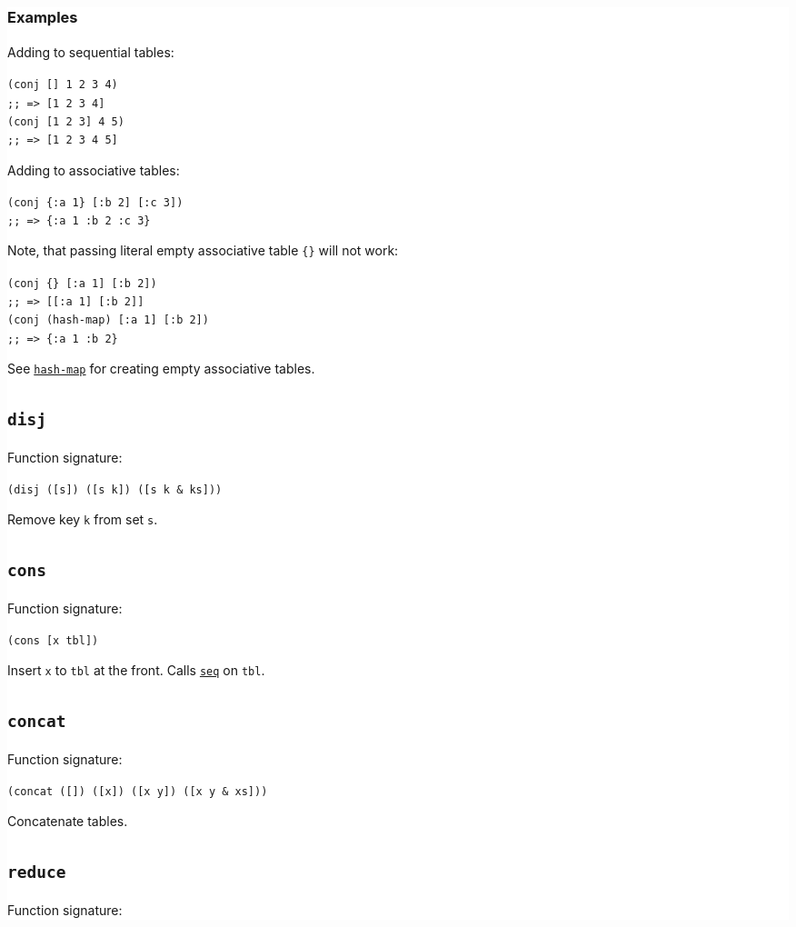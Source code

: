 ### Examples
Adding to sequential tables:

``` fennel
(conj [] 1 2 3 4)
;; => [1 2 3 4]
(conj [1 2 3] 4 5)
;; => [1 2 3 4 5]
```

Adding to associative tables:

``` fennel
(conj {:a 1} [:b 2] [:c 3])
;; => {:a 1 :b 2 :c 3}
```

Note, that passing literal empty associative table `{}` will not work:

``` fennel
(conj {} [:a 1] [:b 2])
;; => [[:a 1] [:b 2]]
(conj (hash-map) [:a 1] [:b 2])
;; => {:a 1 :b 2}
```

See [`hash-map`](#hash-map) for creating empty associative tables.

## `disj`
Function signature:

```
(disj ([s]) ([s k]) ([s k & ks]))
```

Remove key `k` from set `s`.

## `cons`
Function signature:

```
(cons [x tbl])
```

Insert `x` to `tbl` at the front.  Calls [`seq`](#seq) on `tbl`.

## `concat`
Function signature:

```
(concat ([]) ([x]) ([x y]) ([x y & xs]))
```

Concatenate tables.

## `reduce`
Function signature:
